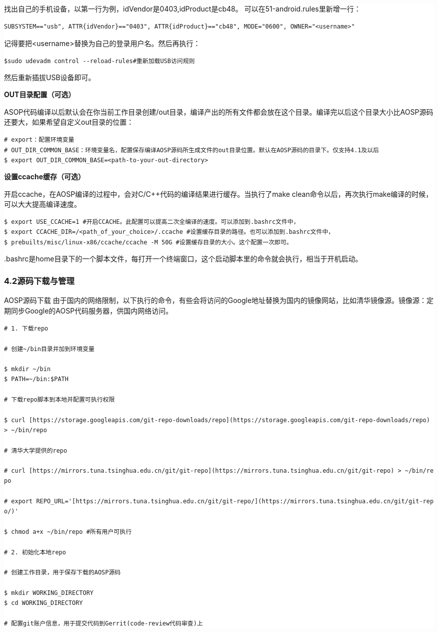 找出自己的手机设备，以第一行为例，idVendor是0403,idProduct是cb48。
可以在51-android.rules里新增一行：

```
SUBSYSTEM=="usb", ATTR{idVendor}=="0403", ATTR{idProduct}=="cb48", MODE="0600", OWNER="<username>"
```

记得要把&lt;username>替换为自己的登录用户名。然后再执行：
```
$sudo udevadm control --reload-rules#重新加载USB访问规则
```

然后重新插拔USB设备即可。

**OUT目录配置（可选）**

ASOP代码编译以后默认会在你当前工作目录创建/out目录，编译产出的所有文件都会放在这个目录。编译完以后这个目录大小比AOSP源码还要大，如果希望自定义out目录的位置：

```
# export：配置环境变量
# OUT_DIR_COMMON_BASE：环境变量名，配置保存编译AOSP源码所生成文件的out目录位置。默认在AOSP源码的目录下。仅支持4.1及以后
$ export OUT_DIR_COMMON_BASE=<path-to-your-out-directory>
```

**设置ccache缓存（可选）**

开启ccache，在AOSP编译的过程中，会对C/C++代码的编译结果进行缓存。当执行了make clean命令以后，再次执行make编译的时候，可以大大提高编译速度。
```
$ export USE_CCACHE=1 #开启CCACHE。此配置可以提高二次全编译的速度。可以添加到.bashrc文件中，
$ export CCACHE_DIR=/<path_of_your_choice>/.ccache #设置缓存目录的路径。也可以添加到.bashrc文件中，
$ prebuilts/misc/linux-x86/ccache/ccache -M 50G #设置缓存目录的大小。这个配置一次即可。
```
.bashrc是home目录下的一个脚本文件，每打开一个终端窗口，这个启动脚本里的命令就会执行，相当于开机启动。

### 4.2源码下载与管理

AOSP源码下载
由于国内的网络限制，以下执行的命令，有些会将访问的Google地址替换为国内的镜像网站，比如清华镜像源。镜像源：定期同步Google的AOSP代码服务器，供国内网络访问。

```
# 1. 下载repo

# 创建~/bin目录并加到环境变量

$ mkdir ~/bin
$ PATH=~/bin:$PATH

# 下载repo脚本到本地并配置可执行权限

$ curl [https://storage.googleapis.com/git-repo-downloads/repo](https://storage.googleapis.com/git-repo-downloads/repo) > ~/bin/repo

# 清华大学提供的repo

# curl [https://mirrors.tuna.tsinghua.edu.cn/git/git-repo](https://mirrors.tuna.tsinghua.edu.cn/git/git-repo) > ~/bin/repo

# export REPO_URL='[https://mirrors.tuna.tsinghua.edu.cn/git/git-repo/](https://mirrors.tuna.tsinghua.edu.cn/git/git-repo/)'

$ chmod a+x ~/bin/repo #所有用户可执行

# 2. 初始化本地repo

# 创建工作目录，用于保存下载的AOSP源码

$ mkdir WORKING_DIRECTORY
$ cd WORKING_DIRECTORY

# 配置git账户信息，用于提交代码到Gerrit(code-review代码审查)上
```